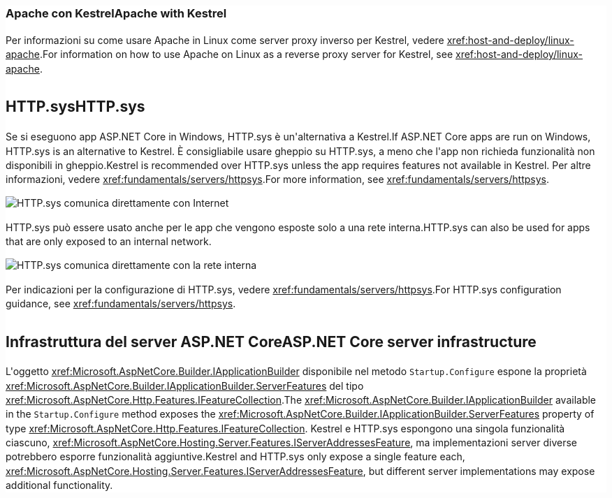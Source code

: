 ### <a name="apache-with-kestrel"></a><span data-ttu-id="e702c-186">Apache con Kestrel</span><span class="sxs-lookup"><span data-stu-id="e702c-186">Apache with Kestrel</span></span>

<span data-ttu-id="e702c-187">Per informazioni su come usare Apache in Linux come server proxy inverso per Kestrel, vedere <xref:host-and-deploy/linux-apache>.</span><span class="sxs-lookup"><span data-stu-id="e702c-187">For information on how to use Apache on Linux as a reverse proxy server for Kestrel, see <xref:host-and-deploy/linux-apache>.</span></span>

## <a name="httpsys"></a><span data-ttu-id="e702c-188">HTTP.sys</span><span class="sxs-lookup"><span data-stu-id="e702c-188">HTTP.sys</span></span>

<span data-ttu-id="e702c-189">Se si eseguono app ASP.NET Core in Windows, HTTP.sys è un'alternativa a Kestrel.</span><span class="sxs-lookup"><span data-stu-id="e702c-189">If ASP.NET Core apps are run on Windows, HTTP.sys is an alternative to Kestrel.</span></span> <span data-ttu-id="e702c-190">È consigliabile usare gheppio su HTTP.sys, a meno che l'app non richieda funzionalità non disponibili in gheppio.</span><span class="sxs-lookup"><span data-stu-id="e702c-190">Kestrel is recommended over HTTP.sys unless the app requires features not available in Kestrel.</span></span> <span data-ttu-id="e702c-191">Per altre informazioni, vedere <xref:fundamentals/servers/httpsys>.</span><span class="sxs-lookup"><span data-stu-id="e702c-191">For more information, see <xref:fundamentals/servers/httpsys>.</span></span>

![HTTP.sys comunica direttamente con Internet](httpsys/_static/httpsys-to-internet.png)

<span data-ttu-id="e702c-193">HTTP.sys può essere usato anche per le app che vengono esposte solo a una rete interna.</span><span class="sxs-lookup"><span data-stu-id="e702c-193">HTTP.sys can also be used for apps that are only exposed to an internal network.</span></span>

![HTTP.sys comunica direttamente con la rete interna](httpsys/_static/httpsys-to-internal.png)

<span data-ttu-id="e702c-195">Per indicazioni per la configurazione di HTTP.sys, vedere <xref:fundamentals/servers/httpsys>.</span><span class="sxs-lookup"><span data-stu-id="e702c-195">For HTTP.sys configuration guidance, see <xref:fundamentals/servers/httpsys>.</span></span>

## <a name="aspnet-core-server-infrastructure"></a><span data-ttu-id="e702c-196">Infrastruttura del server ASP.NET Core</span><span class="sxs-lookup"><span data-stu-id="e702c-196">ASP.NET Core server infrastructure</span></span>

<span data-ttu-id="e702c-197">L'oggetto <xref:Microsoft.AspNetCore.Builder.IApplicationBuilder> disponibile nel metodo `Startup.Configure` espone la proprietà <xref:Microsoft.AspNetCore.Builder.IApplicationBuilder.ServerFeatures> del tipo <xref:Microsoft.AspNetCore.Http.Features.IFeatureCollection>.</span><span class="sxs-lookup"><span data-stu-id="e702c-197">The <xref:Microsoft.AspNetCore.Builder.IApplicationBuilder> available in the `Startup.Configure` method exposes the <xref:Microsoft.AspNetCore.Builder.IApplicationBuilder.ServerFeatures> property of type <xref:Microsoft.AspNetCore.Http.Features.IFeatureCollection>.</span></span> <span data-ttu-id="e702c-198">Kestrel e HTTP.sys espongono una singola funzionalità ciascuno, <xref:Microsoft.AspNetCore.Hosting.Server.Features.IServerAddressesFeature>, ma implementazioni server diverse potrebbero esporre funzionalità aggiuntive.</span><span class="sxs-lookup"><span data-stu-id="e702c-198">Kestrel and HTTP.sys only expose a single feature each, <xref:Microsoft.AspNetCore.Hosting.Server.Features.IServerAddressesFeature>, but different server implementations may expose additional functionality.</span></span>
